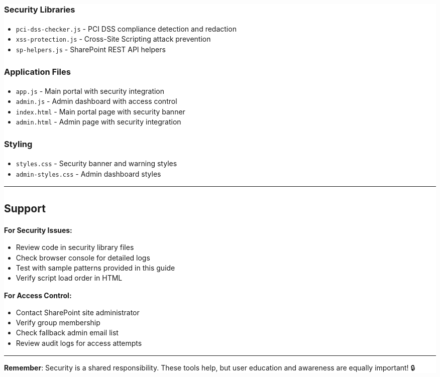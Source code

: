 ### Security Libraries
- `pci-dss-checker.js` - PCI DSS compliance detection and redaction
- `xss-protection.js` - Cross-Site Scripting attack prevention
- `sp-helpers.js` - SharePoint REST API helpers

### Application Files
- `app.js` - Main portal with security integration
- `admin.js` - Admin dashboard with access control
- `index.html` - Main portal page with security banner
- `admin.html` - Admin page with security integration

### Styling
- `styles.css` - Security banner and warning styles
- `admin-styles.css` - Admin dashboard styles

---

## Support

**For Security Issues:**
- Review code in security library files
- Check browser console for detailed logs
- Test with sample patterns provided in this guide
- Verify script load order in HTML

**For Access Control:**
- Contact SharePoint site administrator
- Verify group membership
- Check fallback admin email list
- Review audit logs for access attempts

---

**Remember**: Security is a shared responsibility. These tools help, but user education and awareness are equally important! 🔒
